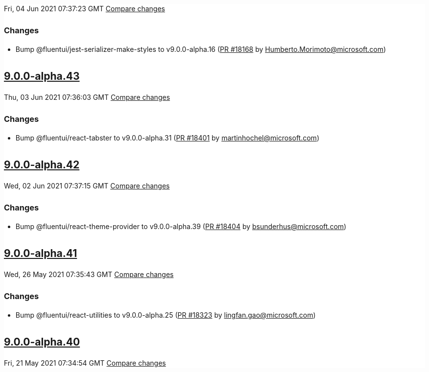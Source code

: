Fri, 04 Jun 2021 07:37:23 GMT 
[Compare changes](https://github.com/microsoft/fluentui/compare/@fluentui/react-provider_v9.0.0-alpha.43..@fluentui/react-provider_v9.0.0-alpha.44)

### Changes

- Bump @fluentui/jest-serializer-make-styles to v9.0.0-alpha.16 ([PR #18168](https://github.com/microsoft/fluentui/pull/18168) by Humberto.Morimoto@microsoft.com)

## [9.0.0-alpha.43](https://github.com/microsoft/fluentui/tree/@fluentui/react-provider_v9.0.0-alpha.43)

Thu, 03 Jun 2021 07:36:03 GMT 
[Compare changes](https://github.com/microsoft/fluentui/compare/@fluentui/react-provider_v9.0.0-alpha.42..@fluentui/react-provider_v9.0.0-alpha.43)

### Changes

- Bump @fluentui/react-tabster to v9.0.0-alpha.31 ([PR #18401](https://github.com/microsoft/fluentui/pull/18401) by martinhochel@microsoft.com)

## [9.0.0-alpha.42](https://github.com/microsoft/fluentui/tree/@fluentui/react-provider_v9.0.0-alpha.42)

Wed, 02 Jun 2021 07:37:15 GMT 
[Compare changes](https://github.com/microsoft/fluentui/compare/@fluentui/react-provider_v9.0.0-alpha.41..@fluentui/react-provider_v9.0.0-alpha.42)

### Changes

- Bump @fluentui/react-theme-provider to v9.0.0-alpha.39 ([PR #18404](https://github.com/microsoft/fluentui/pull/18404) by bsunderhus@microsoft.com)

## [9.0.0-alpha.41](https://github.com/microsoft/fluentui/tree/@fluentui/react-provider_v9.0.0-alpha.41)

Wed, 26 May 2021 07:35:43 GMT 
[Compare changes](https://github.com/microsoft/fluentui/compare/@fluentui/react-provider_v9.0.0-alpha.40..@fluentui/react-provider_v9.0.0-alpha.41)

### Changes

- Bump @fluentui/react-utilities to v9.0.0-alpha.25 ([PR #18323](https://github.com/microsoft/fluentui/pull/18323) by lingfan.gao@microsoft.com)

## [9.0.0-alpha.40](https://github.com/microsoft/fluentui/tree/@fluentui/react-provider_v9.0.0-alpha.40)

Fri, 21 May 2021 07:34:54 GMT 
[Compare changes](https://github.com/microsoft/fluentui/compare/@fluentui/react-provider_v9.0.0-alpha.39..@fluentui/react-provider_v9.0.0-alpha.40)
